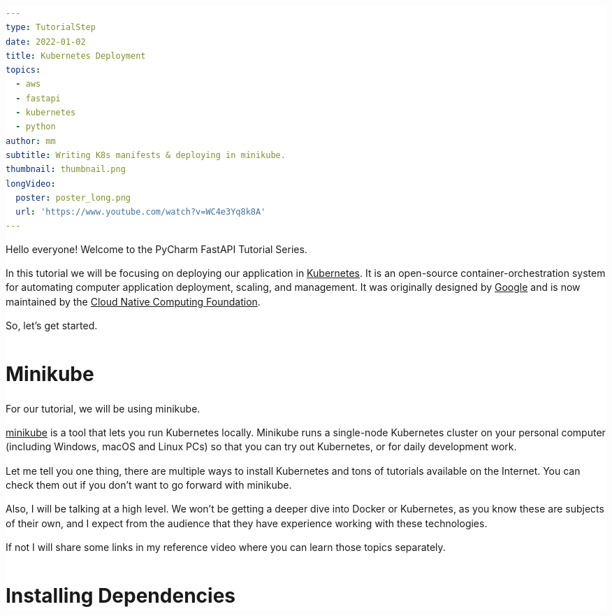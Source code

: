 ```yaml
---
type: TutorialStep
date: 2022-01-02
title: Kubernetes Deployment
topics:
  - aws
  - fastapi
  - kubernetes
  - python
author: mm
subtitle: Writing K8s manifests & deploying in minikube.
thumbnail: thumbnail.png
longVideo:
  poster: poster_long.png
  url: 'https://www.youtube.com/watch?v=WC4e3Yq8k8A'
---
```


Hello everyone! Welcome to the PyCharm FastAPI Tutorial Series. 

In this tutorial we will be focusing on deploying our application in [Kubernetes](https://kubernetes.io/). It is an open-source container-orchestration 
system for automating computer application deployment, scaling, and management. It was originally designed by [Google](https://about.google/) and is now
maintained by the [Cloud Native Computing Foundation](https://www.cncf.io/).


So, let’s get started.


# Minikube

For our tutorial, we will be using minikube.


[minikube](https://minikube.sigs.k8s.io/docs/) is a tool that lets you run Kubernetes locally. Minikube runs a 
single-node Kubernetes cluster on your personal computer (including Windows, macOS and Linux PCs) so that you can
try out Kubernetes, or for daily development work.

Let me tell you one thing, there are multiple ways to install Kubernetes and tons of tutorials available on the Internet. 
You can check them out if you don’t want to go forward with minikube.

Also, I will be talking at a high level. We won’t be getting a deeper dive into Docker or Kubernetes, as you know 
these are subjects of their own, and I expect from the audience that they have experience working with these technologies.

If not I will share some links in my reference video where you can learn those topics separately.


# Installing Dependencies
